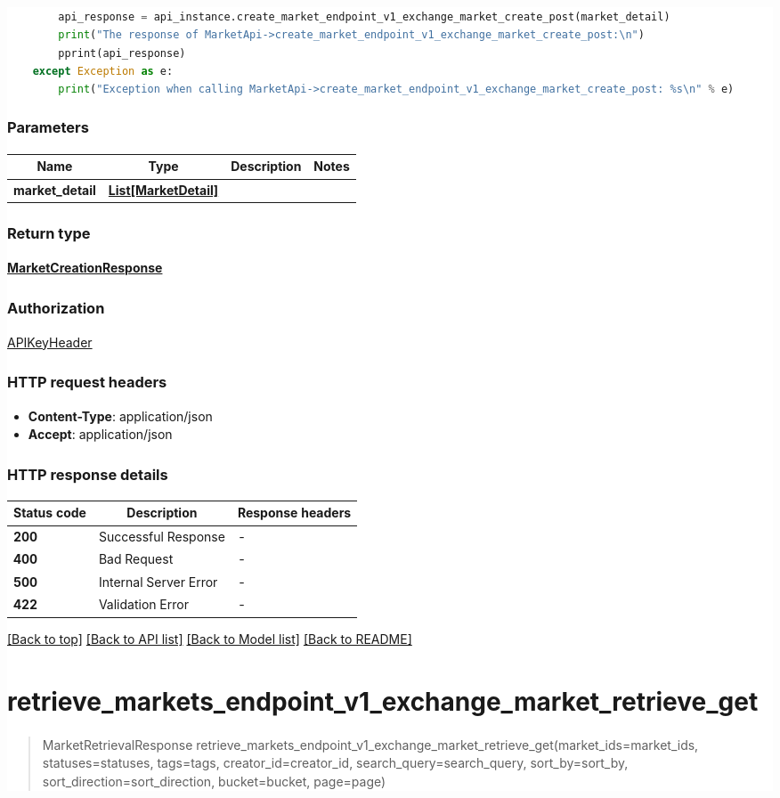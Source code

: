 ```python
        api_response = api_instance.create_market_endpoint_v1_exchange_market_create_post(market_detail)
        print("The response of MarketApi->create_market_endpoint_v1_exchange_market_create_post:\n")
        pprint(api_response)
    except Exception as e:
        print("Exception when calling MarketApi->create_market_endpoint_v1_exchange_market_create_post: %s\n" % e)
```

### Parameters

| Name              | Type                                      | Description | Notes |
| ----------------- | ----------------------------------------- | ----------- | ----- |
| **market_detail** | [**List[MarketDetail]**](MarketDetail.md) |             |

### Return type

[**MarketCreationResponse**](MarketCreationResponse.md)

### Authorization

[APIKeyHeader](../README.md#APIKeyHeader)

### HTTP request headers

-   **Content-Type**: application/json
-   **Accept**: application/json

### HTTP response details

| Status code | Description           | Response headers |
| ----------- | --------------------- | ---------------- |
| **200**     | Successful Response   | -                |
| **400**     | Bad Request           | -                |
| **500**     | Internal Server Error | -                |
| **422**     | Validation Error      | -                |

[[Back to top]](#) [[Back to API list]](../README.md#documentation-for-api-endpoints) [[Back to Model list]](../README.md#documentation-for-models) [[Back to README]](../README.md)

# **retrieve_markets_endpoint_v1_exchange_market_retrieve_get**

> MarketRetrievalResponse retrieve_markets_endpoint_v1_exchange_market_retrieve_get(market_ids=market_ids, statuses=statuses, tags=tags, creator_id=creator_id, search_query=search_query, sort_by=sort_by, sort_direction=sort_direction, bucket=bucket, page=page)
